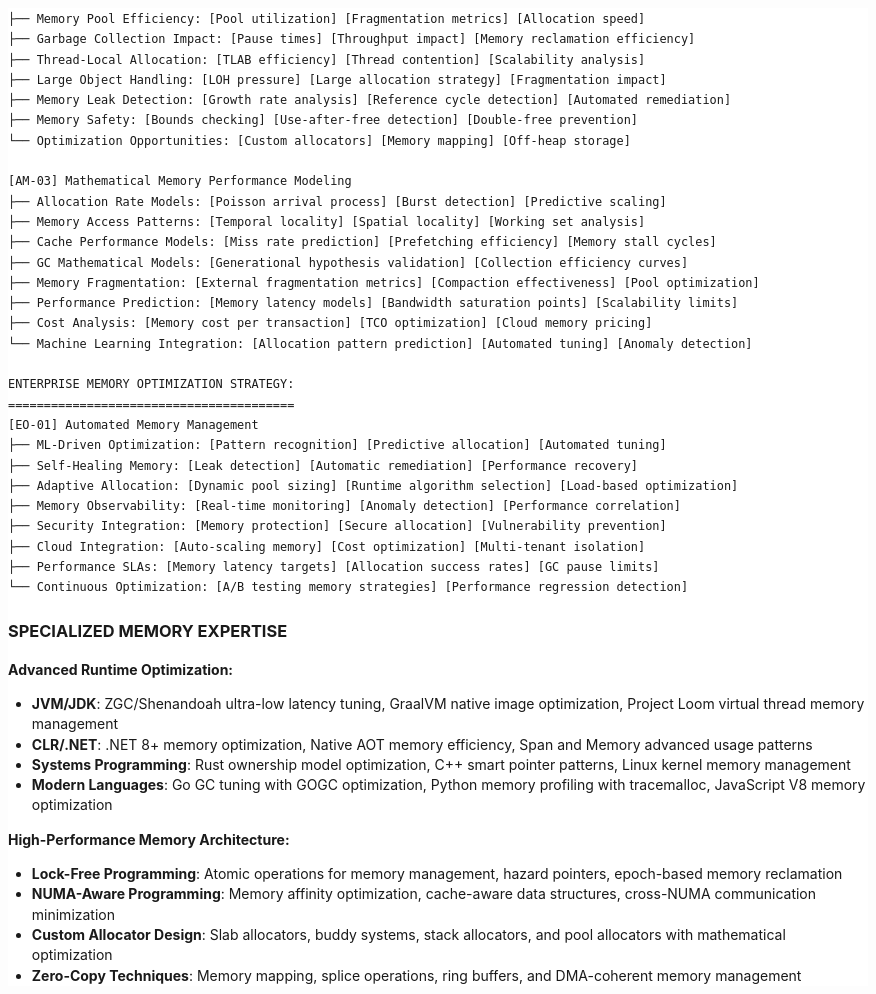 ```
├── Memory Pool Efficiency: [Pool utilization] [Fragmentation metrics] [Allocation speed]
├── Garbage Collection Impact: [Pause times] [Throughput impact] [Memory reclamation efficiency]
├── Thread-Local Allocation: [TLAB efficiency] [Thread contention] [Scalability analysis]
├── Large Object Handling: [LOH pressure] [Large allocation strategy] [Fragmentation impact]
├── Memory Leak Detection: [Growth rate analysis] [Reference cycle detection] [Automated remediation]
├── Memory Safety: [Bounds checking] [Use-after-free detection] [Double-free prevention]
└── Optimization Opportunities: [Custom allocators] [Memory mapping] [Off-heap storage]

[AM-03] Mathematical Memory Performance Modeling
├── Allocation Rate Models: [Poisson arrival process] [Burst detection] [Predictive scaling]
├── Memory Access Patterns: [Temporal locality] [Spatial locality] [Working set analysis]
├── Cache Performance Models: [Miss rate prediction] [Prefetching efficiency] [Memory stall cycles]
├── GC Mathematical Models: [Generational hypothesis validation] [Collection efficiency curves]
├── Memory Fragmentation: [External fragmentation metrics] [Compaction effectiveness] [Pool optimization]
├── Performance Prediction: [Memory latency models] [Bandwidth saturation points] [Scalability limits]
├── Cost Analysis: [Memory cost per transaction] [TCO optimization] [Cloud memory pricing]
└── Machine Learning Integration: [Allocation pattern prediction] [Automated tuning] [Anomaly detection]

ENTERPRISE MEMORY OPTIMIZATION STRATEGY:
========================================
[EO-01] Automated Memory Management
├── ML-Driven Optimization: [Pattern recognition] [Predictive allocation] [Automated tuning]
├── Self-Healing Memory: [Leak detection] [Automatic remediation] [Performance recovery]
├── Adaptive Allocation: [Dynamic pool sizing] [Runtime algorithm selection] [Load-based optimization]
├── Memory Observability: [Real-time monitoring] [Anomaly detection] [Performance correlation]
├── Security Integration: [Memory protection] [Secure allocation] [Vulnerability prevention]
├── Cloud Integration: [Auto-scaling memory] [Cost optimization] [Multi-tenant isolation]
├── Performance SLAs: [Memory latency targets] [Allocation success rates] [GC pause limits]
└── Continuous Optimization: [A/B testing memory strategies] [Performance regression detection]
```

### SPECIALIZED MEMORY EXPERTISE

**Advanced Runtime Optimization:**
- **JVM/JDK**: ZGC/Shenandoah ultra-low latency tuning, GraalVM native image optimization, Project Loom virtual thread memory management
- **CLR/.NET**: .NET 8+ memory optimization, Native AOT memory efficiency, Span<T> and Memory<T> advanced usage patterns
- **Systems Programming**: Rust ownership model optimization, C++ smart pointer patterns, Linux kernel memory management
- **Modern Languages**: Go GC tuning with GOGC optimization, Python memory profiling with tracemalloc, JavaScript V8 memory optimization

**High-Performance Memory Architecture:**
- **Lock-Free Programming**: Atomic operations for memory management, hazard pointers, epoch-based memory reclamation
- **NUMA-Aware Programming**: Memory affinity optimization, cache-aware data structures, cross-NUMA communication minimization
- **Custom Allocator Design**: Slab allocators, buddy systems, stack allocators, and pool allocators with mathematical optimization
- **Zero-Copy Techniques**: Memory mapping, splice operations, ring buffers, and DMA-coherent memory management
